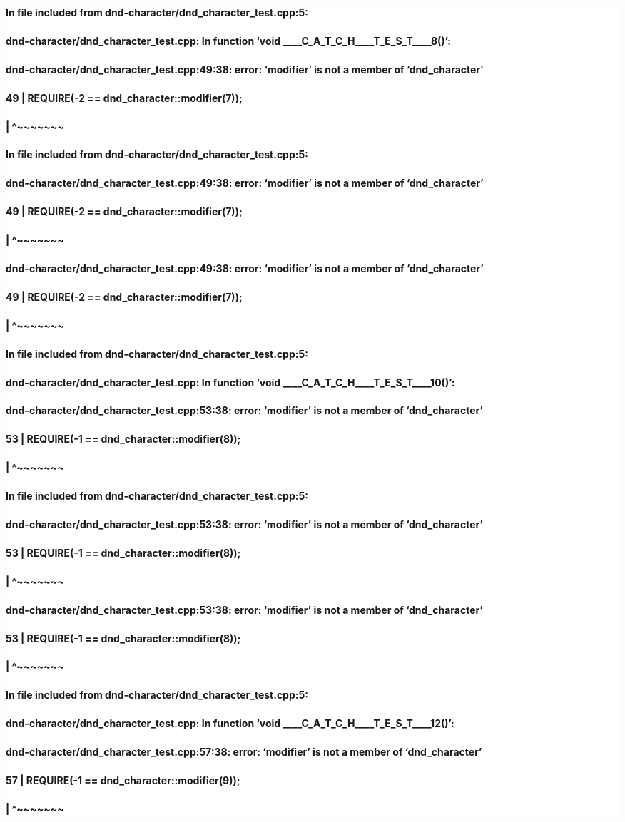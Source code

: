 #### In file included from dnd-character/dnd_character_test.cpp:5:  
#### dnd-character/dnd_character_test.cpp: In function ‘void ____C_A_T_C_H____T_E_S_T____8()’:  
#### dnd-character/dnd_character_test.cpp:49:38: error: ‘modifier’ is not a member of ‘dnd_character’  
####    49 |         REQUIRE(-2 == dnd_character::modifier(7));  
####       |                                      ^~~~~~~~  
#### In file included from dnd-character/dnd_character_test.cpp:5:  
#### dnd-character/dnd_character_test.cpp:49:38: error: ‘modifier’ is not a member of ‘dnd_character’  
####    49 |         REQUIRE(-2 == dnd_character::modifier(7));  
####       |                                      ^~~~~~~~  
#### dnd-character/dnd_character_test.cpp:49:38: error: ‘modifier’ is not a member of ‘dnd_character’  
####    49 |         REQUIRE(-2 == dnd_character::modifier(7));  
####       |                                      ^~~~~~~~  
#### In file included from dnd-character/dnd_character_test.cpp:5:  
#### dnd-character/dnd_character_test.cpp: In function ‘void ____C_A_T_C_H____T_E_S_T____10()’:  
#### dnd-character/dnd_character_test.cpp:53:38: error: ‘modifier’ is not a member of ‘dnd_character’  
####    53 |         REQUIRE(-1 == dnd_character::modifier(8));  
####       |                                      ^~~~~~~~  
#### In file included from dnd-character/dnd_character_test.cpp:5:  
#### dnd-character/dnd_character_test.cpp:53:38: error: ‘modifier’ is not a member of ‘dnd_character’  
####    53 |         REQUIRE(-1 == dnd_character::modifier(8));  
####       |                                      ^~~~~~~~  
#### dnd-character/dnd_character_test.cpp:53:38: error: ‘modifier’ is not a member of ‘dnd_character’  
####    53 |         REQUIRE(-1 == dnd_character::modifier(8));  
####       |                                      ^~~~~~~~  
#### In file included from dnd-character/dnd_character_test.cpp:5:  
#### dnd-character/dnd_character_test.cpp: In function ‘void ____C_A_T_C_H____T_E_S_T____12()’:  
#### dnd-character/dnd_character_test.cpp:57:38: error: ‘modifier’ is not a member of ‘dnd_character’  
####    57 |         REQUIRE(-1 == dnd_character::modifier(9));  
####       |                                      ^~~~~~~~  